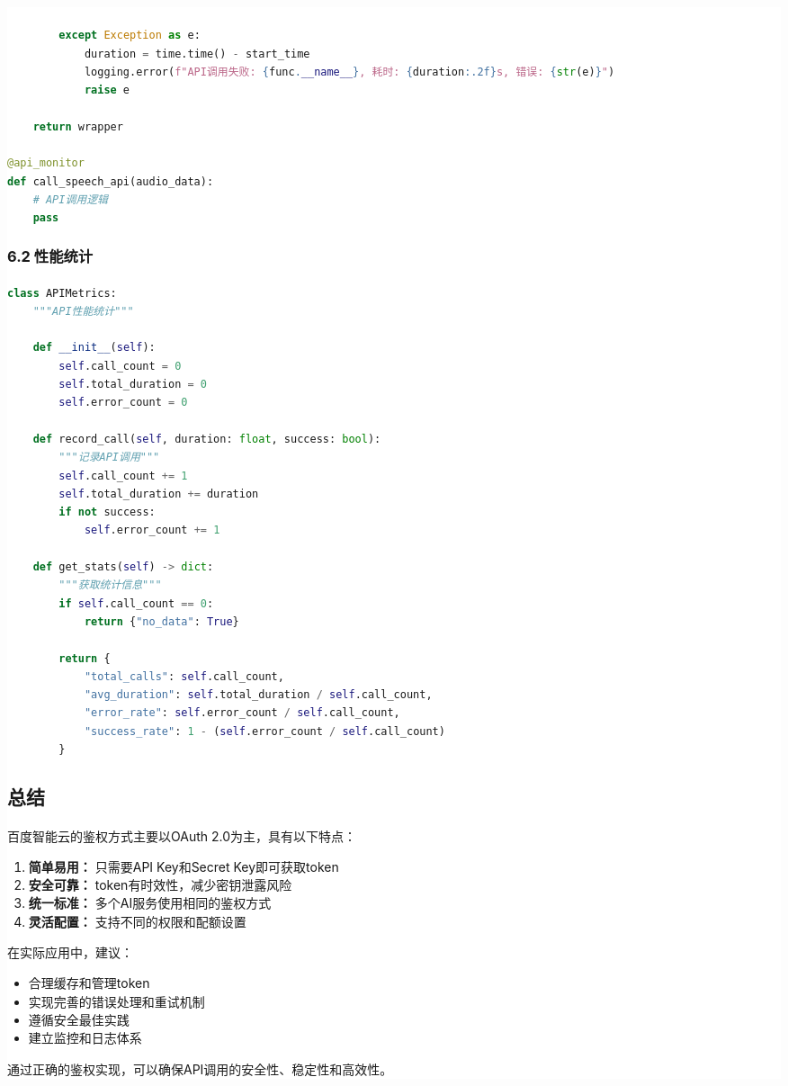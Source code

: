 ```python
            
        except Exception as e:
            duration = time.time() - start_time
            logging.error(f"API调用失败: {func.__name__}, 耗时: {duration:.2f}s, 错误: {str(e)}")
            raise e
    
    return wrapper

@api_monitor
def call_speech_api(audio_data):
    # API调用逻辑
    pass
```

### 6.2 性能统计

```python
class APIMetrics:
    """API性能统计"""
    
    def __init__(self):
        self.call_count = 0
        self.total_duration = 0
        self.error_count = 0
    
    def record_call(self, duration: float, success: bool):
        """记录API调用"""
        self.call_count += 1
        self.total_duration += duration
        if not success:
            self.error_count += 1
    
    def get_stats(self) -> dict:
        """获取统计信息"""
        if self.call_count == 0:
            return {"no_data": True}
        
        return {
            "total_calls": self.call_count,
            "avg_duration": self.total_duration / self.call_count,
            "error_rate": self.error_count / self.call_count,
            "success_rate": 1 - (self.error_count / self.call_count)
        }
```

## 总结

百度智能云的鉴权方式主要以OAuth 2.0为主，具有以下特点：

1. **简单易用：** 只需要API Key和Secret Key即可获取token
2. **安全可靠：** token有时效性，减少密钥泄露风险  
3. **统一标准：** 多个AI服务使用相同的鉴权方式
4. **灵活配置：** 支持不同的权限和配额设置

在实际应用中，建议：
- 合理缓存和管理token
- 实现完善的错误处理和重试机制
- 遵循安全最佳实践
- 建立监控和日志体系

通过正确的鉴权实现，可以确保API调用的安全性、稳定性和高效性。 